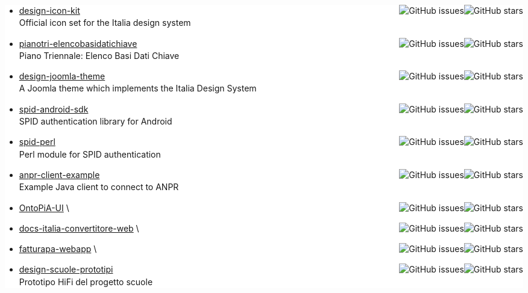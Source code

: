 - [design-icon-kit](https://github.com/italia/design-icon-kit)
  <img align='right' src='https://img.shields.io/github/stars/italia/design-icon-kit?label=%E2%AD%90%EF%B8%8F&logo=github' alt='GitHub stars'>
  <img align='right' src='https://img.shields.io/github/issues/italia/design-icon-kit' alt='GitHub issues'>\
  Official icon set for the Italia design system

- [pianotri-elencobasidatichiave](https://github.com/italia/pianotri-elencobasidatichiave)
  <img align='right' src='https://img.shields.io/github/stars/italia/pianotri-elencobasidatichiave?label=%E2%AD%90%EF%B8%8F&logo=github' alt='GitHub stars'>
  <img align='right' src='https://img.shields.io/github/issues/italia/pianotri-elencobasidatichiave' alt='GitHub issues'>\
  Piano Triennale: Elenco Basi Dati Chiave

- [design-joomla-theme](https://github.com/italia/design-joomla-theme)
  <img align='right' src='https://img.shields.io/github/stars/italia/design-joomla-theme?label=%E2%AD%90%EF%B8%8F&logo=github' alt='GitHub stars'>
  <img align='right' src='https://img.shields.io/github/issues/italia/design-joomla-theme' alt='GitHub issues'>\
  A Joomla theme which implements the Italia Design System

- [spid-android-sdk](https://github.com/italia/spid-android-sdk)
  <img align='right' src='https://img.shields.io/github/stars/italia/spid-android-sdk?label=%E2%AD%90%EF%B8%8F&logo=github' alt='GitHub stars'>
  <img align='right' src='https://img.shields.io/github/issues/italia/spid-android-sdk' alt='GitHub issues'>\
  SPID authentication library for Android

- [spid-perl](https://github.com/italia/spid-perl)
  <img align='right' src='https://img.shields.io/github/stars/italia/spid-perl?label=%E2%AD%90%EF%B8%8F&logo=github' alt='GitHub stars'>
  <img align='right' src='https://img.shields.io/github/issues/italia/spid-perl' alt='GitHub issues'>\
  Perl module for SPID authentication

- [anpr-client-example](https://github.com/italia/anpr-client-example)
  <img align='right' src='https://img.shields.io/github/stars/italia/anpr-client-example?label=%E2%AD%90%EF%B8%8F&logo=github' alt='GitHub stars'>
  <img align='right' src='https://img.shields.io/github/issues/italia/anpr-client-example' alt='GitHub issues'>\
  Example Java client to connect to ANPR

- [OntoPiA-UI](https://github.com/italia/OntoPiA-UI)
  <img align='right' src='https://img.shields.io/github/stars/italia/OntoPiA-UI?label=%E2%AD%90%EF%B8%8F&logo=github' alt='GitHub stars'>
  <img align='right' src='https://img.shields.io/github/issues/italia/OntoPiA-UI' alt='GitHub issues'>\
  

- [docs-italia-convertitore-web](https://github.com/italia/docs-italia-convertitore-web)
  <img align='right' src='https://img.shields.io/github/stars/italia/docs-italia-convertitore-web?label=%E2%AD%90%EF%B8%8F&logo=github' alt='GitHub stars'>
  <img align='right' src='https://img.shields.io/github/issues/italia/docs-italia-convertitore-web' alt='GitHub issues'>\
  

- [fatturapa-webapp](https://github.com/italia/fatturapa-webapp)
  <img align='right' src='https://img.shields.io/github/stars/italia/fatturapa-webapp?label=%E2%AD%90%EF%B8%8F&logo=github' alt='GitHub stars'>
  <img align='right' src='https://img.shields.io/github/issues/italia/fatturapa-webapp' alt='GitHub issues'>\
  

- [design-scuole-prototipi](https://github.com/italia/design-scuole-prototipi)
  <img align='right' src='https://img.shields.io/github/stars/italia/design-scuole-prototipi?label=%E2%AD%90%EF%B8%8F&logo=github' alt='GitHub stars'>
  <img align='right' src='https://img.shields.io/github/issues/italia/design-scuole-prototipi' alt='GitHub issues'>\
  Prototipo HiFi del progetto scuole
